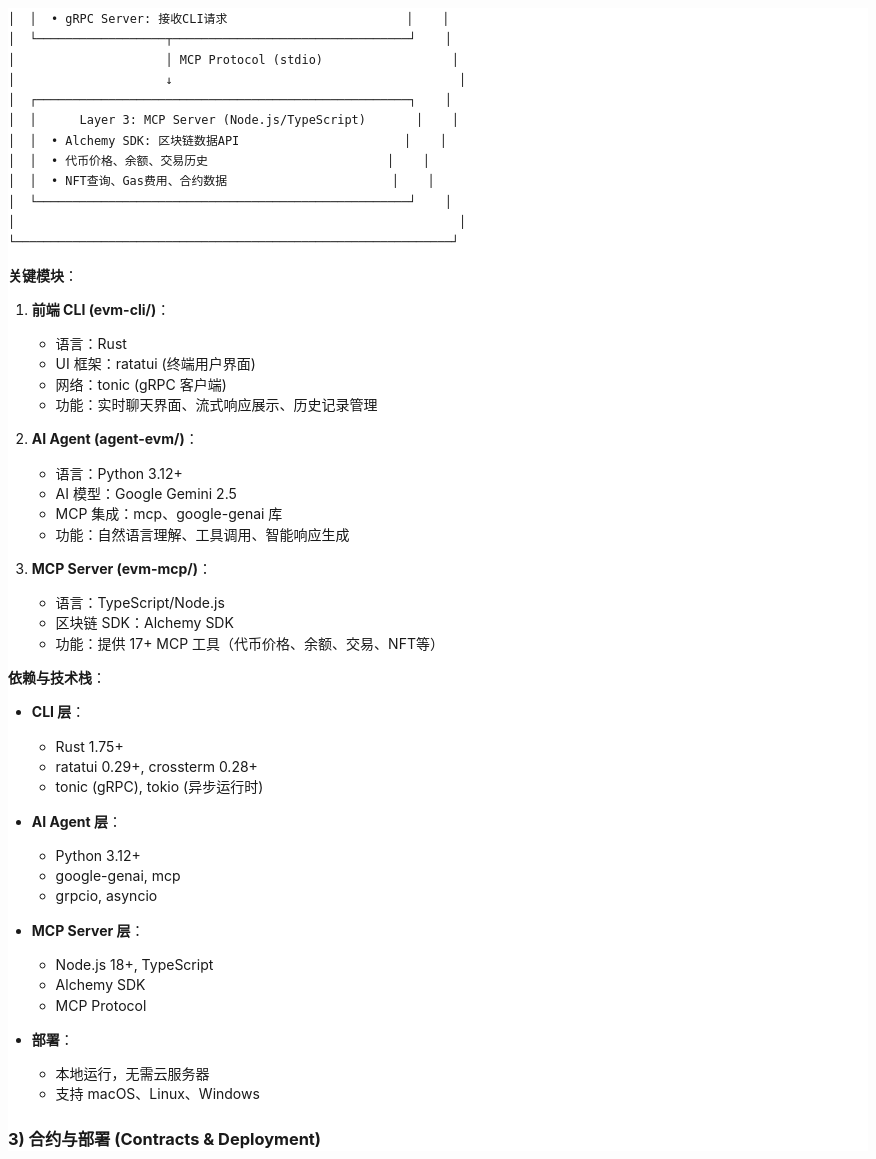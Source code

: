 ```
│  │  • gRPC Server: 接收CLI请求                         │    │
│  └──────────────────┬─────────────────────────────────┘    │
│                     │ MCP Protocol (stdio)                  │
│                     ↓                                        │
│  ┌────────────────────────────────────────────────────┐    │
│  │      Layer 3: MCP Server (Node.js/TypeScript)       │    │
│  │  • Alchemy SDK: 区块链数据API                       │    │
│  │  • 代币价格、余额、交易历史                         │    │
│  │  • NFT查询、Gas费用、合约数据                       │    │
│  └────────────────────────────────────────────────────┘    │
│                                                              │
└─────────────────────────────────────────────────────────────┘
```

**关键模块**：

1. **前端 CLI (evm-cli/)**：
   - 语言：Rust
   - UI 框架：ratatui (终端用户界面)
   - 网络：tonic (gRPC 客户端)
   - 功能：实时聊天界面、流式响应展示、历史记录管理

2. **AI Agent (agent-evm/)**：
   - 语言：Python 3.12+
   - AI 模型：Google Gemini 2.5
   - MCP 集成：mcp、google-genai 库
   - 功能：自然语言理解、工具调用、智能响应生成

3. **MCP Server (evm-mcp/)**：
   - 语言：TypeScript/Node.js
   - 区块链 SDK：Alchemy SDK
   - 功能：提供 17+ MCP 工具（代币价格、余额、交易、NFT等）

**依赖与技术栈**：

- **CLI 层**：
  - Rust 1.75+
  - ratatui 0.29+, crossterm 0.28+
  - tonic (gRPC), tokio (异步运行时)

- **AI Agent 层**：
  - Python 3.12+
  - google-genai, mcp
  - grpcio, asyncio

- **MCP Server 层**：
  - Node.js 18+, TypeScript
  - Alchemy SDK
  - MCP Protocol

- **部署**：
  - 本地运行，无需云服务器
  - 支持 macOS、Linux、Windows

### 3) 合约与部署 (Contracts & Deployment)
